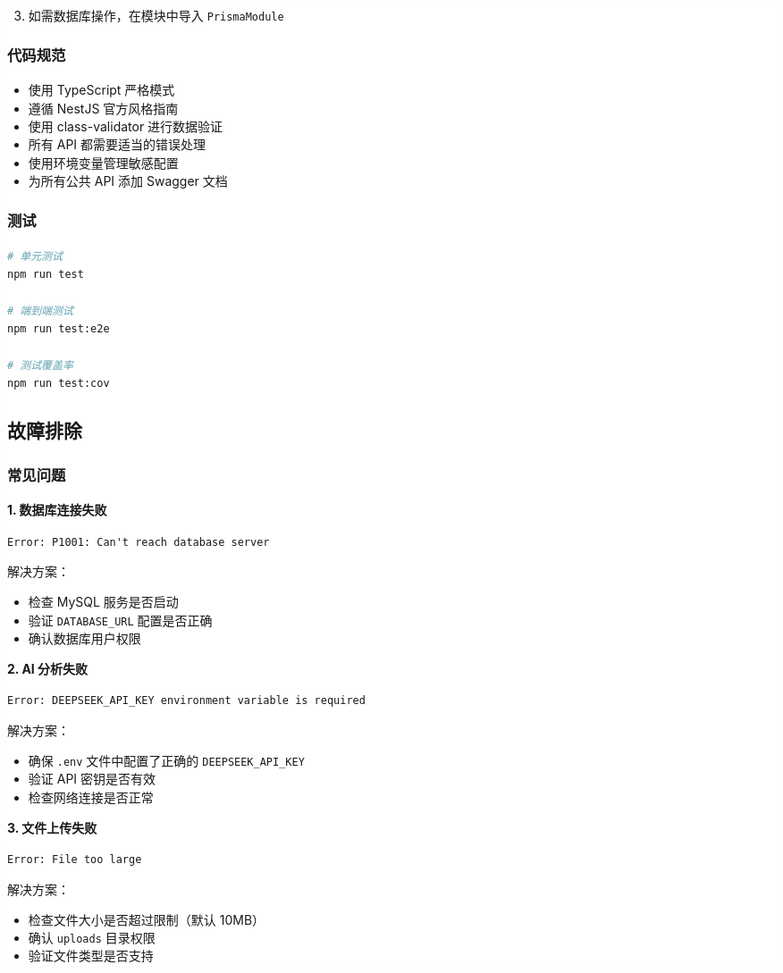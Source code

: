 3. 如需数据库操作，在模块中导入 `PrismaModule`

### 代码规范

- 使用 TypeScript 严格模式
- 遵循 NestJS 官方风格指南
- 使用 class-validator 进行数据验证
- 所有 API 都需要适当的错误处理
- 使用环境变量管理敏感配置
- 为所有公共 API 添加 Swagger 文档

### 测试

```bash
# 单元测试
npm run test

# 端到端测试
npm run test:e2e

# 测试覆盖率
npm run test:cov
```

## 故障排除

### 常见问题

**1. 数据库连接失败**
```
Error: P1001: Can't reach database server
```
解决方案：
- 检查 MySQL 服务是否启动
- 验证 `DATABASE_URL` 配置是否正确
- 确认数据库用户权限

**2. AI 分析失败**
```
Error: DEEPSEEK_API_KEY environment variable is required
```
解决方案：
- 确保 `.env` 文件中配置了正确的 `DEEPSEEK_API_KEY`
- 验证 API 密钥是否有效
- 检查网络连接是否正常

**3. 文件上传失败**
```
Error: File too large
```
解决方案：
- 检查文件大小是否超过限制（默认 10MB）
- 确认 `uploads` 目录权限
- 验证文件类型是否支持
